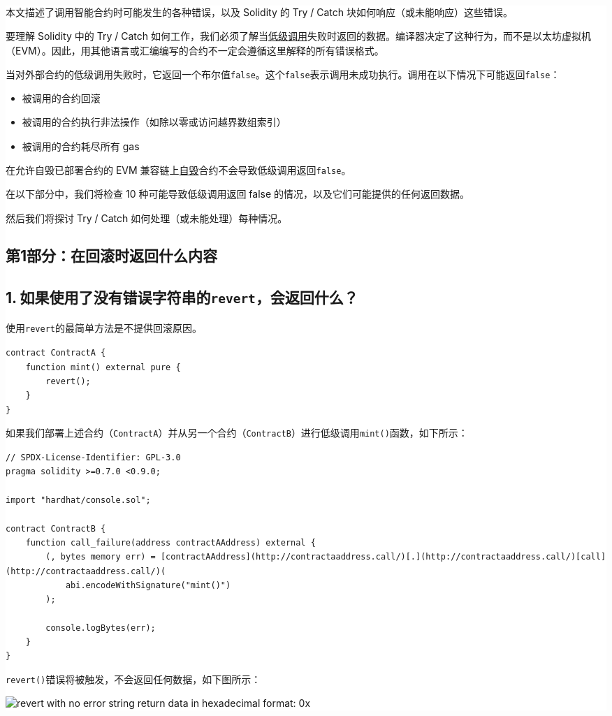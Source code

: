 本文描述了调用智能合约时可能发生的各种错误，以及 Solidity 的 Try / Catch 块如何响应（或未能响应）这些错误。

要理解 Solidity 中的 Try / Catch 如何工作，我们必须了解当[低级调用](https://www.rareskills.io/post/low-level-call-solidity)失败时返回的数据。编译器决定了这种行为，而不是以太坊虚拟机（EVM）。因此，用其他语言或汇编编写的合约不一定会遵循这里解释的所有错误格式。

当对外部合约的低级调用失败时，它返回一个布尔值`false`。这个`false`表示调用未成功执行。调用在以下情况下可能返回`false`：

*   被调用的合约回滚
    
*   被调用的合约执行非法操作（如除以零或访问越界数组索引）
    
*   被调用的合约耗尽所有 gas
    

在允许自毁已部署合约的 EVM 兼容链上[自毁](https://docs.soliditylang.org/en/latest/introduction-to-smart-contracts.html#deactivate-and-self-destruct)合约不会导致低级调用返回`false`。

在以下部分中，我们将检查 10 种可能导致低级调用返回 false 的情况，以及它们可能提供的任何返回数据。

然后我们将探讨 Try / Catch 如何处理（或未能处理）每种情况。

## 第1部分：在回滚时返回什么内容

## 1. 如果使用了没有错误字符串的`revert`，会返回什么？

使用`revert`的最简单方法是不提供回滚原因。
```
contract ContractA {
    function mint() external pure {
        revert();
    }
}
```
如果我们部署上述合约（`ContractA`）并从另一个合约（`ContractB`）进行低级调用`mint()`函数，如下所示：
```
// SPDX-License-Identifier: GPL-3.0
pragma solidity >=0.7.0 <0.9.0;

import "hardhat/console.sol";

contract ContractB {
    function call_failure(address contractAAddress) external {
        (, bytes memory err) = [contractAAddress](http://contractaaddress.call/)[.](http://contractaaddress.call/)[call](http://contractaaddress.call/)(
            abi.encodeWithSignature("mint()")
        );

        console.logBytes(err);
    }
}
```
`revert()`错误将被触发，不会返回任何数据，如下图所示：

![revert with no error string return data in hexadecimal format: 0x](https://img.learnblockchain.cn/attachments/migrate/1722220937702)
